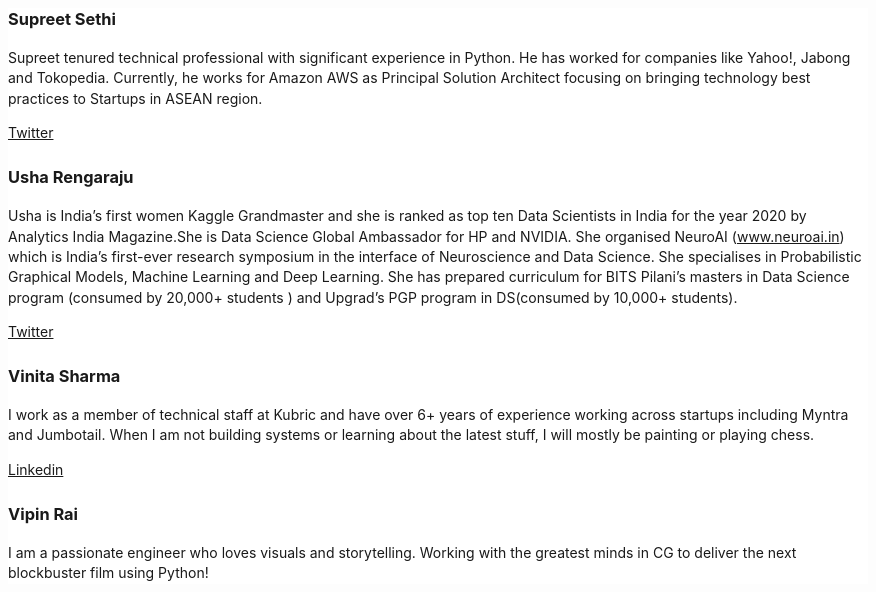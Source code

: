 
### Supreet Sethi

Supreet tenured technical professional with significant experience in Python. He has worked for companies like Yahoo!, Jabong and Tokopedia. Currently, he works for Amazon AWS as Principal Solution Architect focusing on bringing technology best practices to Startups in ASEAN region.

[Twitter](http://twitter.com/djinn)


### Usha Rengaraju

Usha is India’s first women Kaggle Grandmaster and she is ranked as top ten Data Scientists in India for the year 2020 by Analytics India Magazine.She is Data Science Global Ambassador for HP and NVIDIA. She organised NeuroAI (www.neuroai.in) which is India’s first-ever research symposium in the interface of Neuroscience and Data Science. She specialises in Probabilistic Graphical Models, Machine Learning and Deep Learning. She has prepared curriculum for BITS Pilani’s masters in Data Science program (consumed by 20,000+ students ) and Upgrad’s PGP program in DS(consumed by 10,000+ students).

[Twitter](https://twitter.com/URengaraju)


### Vinita Sharma

I work as a member of technical staff at Kubric and have over 6+ years of experience working across startups including Myntra and Jumbotail. When I am not building systems or learning about the latest stuff, I will mostly be painting or playing chess.

[Linkedin](https://www.linkedin.com/in/vinita-sharma-56887937)


### Vipin Rai

I am a passionate engineer who loves visuals and storytelling. Working with the greatest minds in CG to deliver the next blockbuster film using Python!

